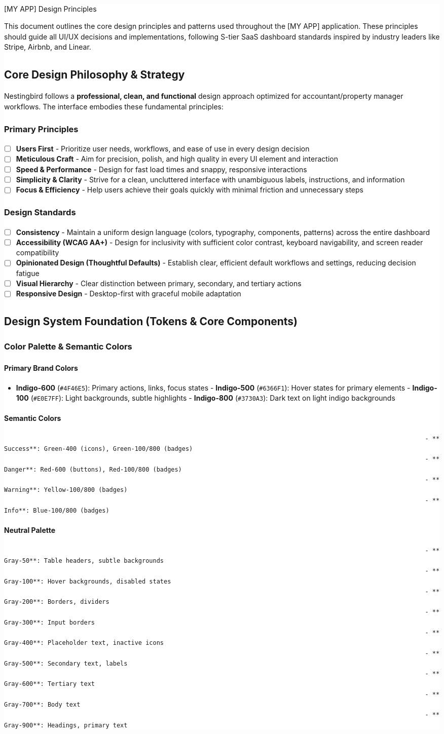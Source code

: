 [MY APP] Design Principles

This document outlines the core design principles and patterns used throughout the [MY APP] application. These principles should guide all UI/UX decisions and implementations, following S-tier SaaS dashboard standards inspired by industry leaders like Stripe, Airbnb, and Linear.

## Core Design Philosophy & Strategy

Nestingbird follows a **professional, clean, and functional** design approach optimized for accountant/property manager workflows. The interface embodies these fundamental principles:

### Primary Principles
- [ ] **Users First** - Prioritize user needs, workflows, and ease of use in every design decision
- [ ] **Meticulous Craft** - Aim for precision, polish, and high quality in every UI element and interaction
- [ ] **Speed & Performance** - Design for fast load times and snappy, responsive interactions
- [ ] **Simplicity & Clarity** - Strive for a clean, uncluttered interface with unambiguous labels, instructions, and information
- [ ] **Focus & Efficiency** - Help users achieve their goals quickly with minimal friction and unnecessary steps

### Design Standards
- [ ] **Consistency** - Maintain a uniform design language (colors, typography, components, patterns) across the entire dashboard
- [ ] **Accessibility (WCAG AA+)** - Design for inclusivity with sufficient color contrast, keyboard navigability, and screen reader compatibility
- [ ] **Opinionated Design (Thoughtful Defaults)** - Establish clear, efficient default workflows and settings, reducing decision fatigue
- [ ] **Visual Hierarchy** - Clear distinction between primary, secondary, and tertiary actions
- [ ] **Responsive Design** - Desktop-first with graceful mobile adaptation

## Design System Foundation (Tokens & Core Components)

### Color Palette & Semantic Colors

#### Primary Brand Colors
- **Indigo-600** (`#4F46E5`): Primary actions, links, focus states
                              - **Indigo-500** (`#6366F1`): Hover states for primary elements
                                                            - **Indigo-100** (`#E0E7FF`): Light backgrounds, subtle highlights
                                                                                          - **Indigo-800** (`#3730A3`): Dark text on light indigo backgrounds

#### Semantic Colors
                                                                                                                        - **Success**: Green-400 (icons), Green-100/800 (badges)
                                                                                                                        - **Danger**: Red-600 (buttons), Red-100/800 (badges)
                                                                                                                        - **Warning**: Yellow-100/800 (badges)
                                                                                                                        - **Info**: Blue-100/800 (badges)

#### Neutral Palette
                                                                                                                        - **Gray-50**: Table headers, subtle backgrounds
                                                                                                                        - **Gray-100**: Hover backgrounds, disabled states
                                                                                                                        - **Gray-200**: Borders, dividers
                                                                                                                        - **Gray-300**: Input borders
                                                                                                                        - **Gray-400**: Placeholder text, inactive icons
                                                                                                                        - **Gray-500**: Secondary text, labels
                                                                                                                        - **Gray-600**: Tertiary text
                                                                                                                        - **Gray-700**: Body text
                                                                                                                        - **Gray-900**: Headings, primary text
